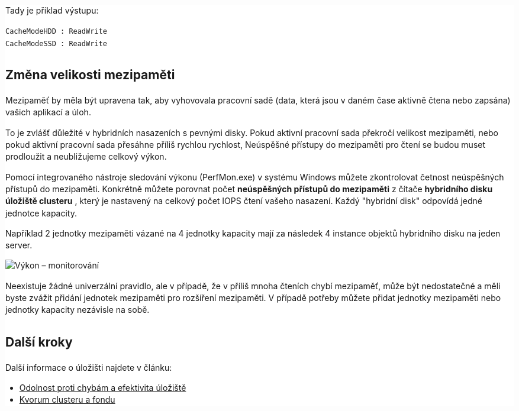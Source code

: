 Tady je příklad výstupu:

```
CacheModeHDD : ReadWrite
CacheModeSSD : ReadWrite
```

## <a name="sizing-the-cache"></a>Změna velikosti mezipaměti

Mezipaměť by měla být upravena tak, aby vyhovovala pracovní sadě (data, která jsou v daném čase aktivně čtena nebo zapsána) vašich aplikací a úloh.

To je zvlášť důležité v hybridních nasazeních s pevnými disky. Pokud aktivní pracovní sada překročí velikost mezipaměti, nebo pokud aktivní pracovní sada přesáhne příliš rychlou rychlost, Neúspěšné přístupy do mezipaměti pro čtení se budou muset prodloužit a neubližujeme celkový výkon.

Pomocí integrovaného nástroje sledování výkonu (PerfMon.exe) v systému Windows můžete zkontrolovat četnost neúspěšných přístupů do mezipaměti. Konkrétně můžete porovnat počet **neúspěšných přístupů do mezipaměti** z čítače **hybridního disku úložiště clusteru** , který je nastavený na celkový počet IOPS čtení vašeho nasazení. Každý "hybridní disk" odpovídá jedné jednotce kapacity.

Například 2 jednotky mezipaměti vázané na 4 jednotky kapacity mají za následek 4 instance objektů hybridního disku na jeden server.

![Výkon – monitorování](media/cache/PerfMon.png)

Neexistuje žádné univerzální pravidlo, ale v případě, že v příliš mnoha čteních chybí mezipaměť, může být nedostatečné a měli byste zvážit přidání jednotek mezipaměti pro rozšíření mezipaměti. V případě potřeby můžete přidat jednotky mezipaměti nebo jednotky kapacity nezávisle na sobě.

## <a name="next-steps"></a>Další kroky

Další informace o úložišti najdete v článku:

- [Odolnost proti chybám a efektivita úložiště](fault-tolerance.md)
- [Kvorum clusteru a fondu](quorum.md)
